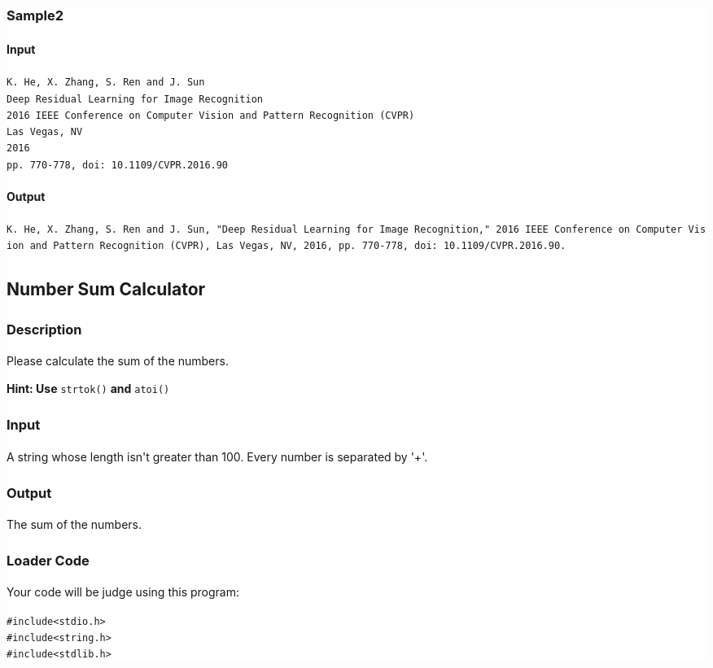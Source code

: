 </div>

<div>

### Sample2

#### Input

    K. He, X. Zhang, S. Ren and J. Sun
    Deep Residual Learning for Image Recognition
    2016 IEEE Conference on Computer Vision and Pattern Recognition (CVPR)
    Las Vegas, NV
    2016
    pp. 770-778, doi: 10.1109/CVPR.2016.90

#### Output

    K. He, X. Zhang, S. Ren and J. Sun, "Deep Residual Learning for Image Recognition," 2016 IEEE Conference on Computer Vision and Pattern Recognition (CVPR), Las Vegas, NV, 2016, pp. 770-778, doi: 10.1109/CVPR.2016.90.

</div>

Number Sum Calculator
---------------------

### Description

<div>

Please calculate the sum of the numbers.

**Hint: Use** `strtok()` **and** `atoi()`

</div>

### Input

A string whose length isn\'t greater than 100. Every number is separated
by \'+\'.

### Output

The sum of the numbers.

### Loader Code

<div>

Your code will be judge using this program:

</div>

    #include<‍stdio.h>
    #include<‍string.h>
    #include<‍stdlib.h>
